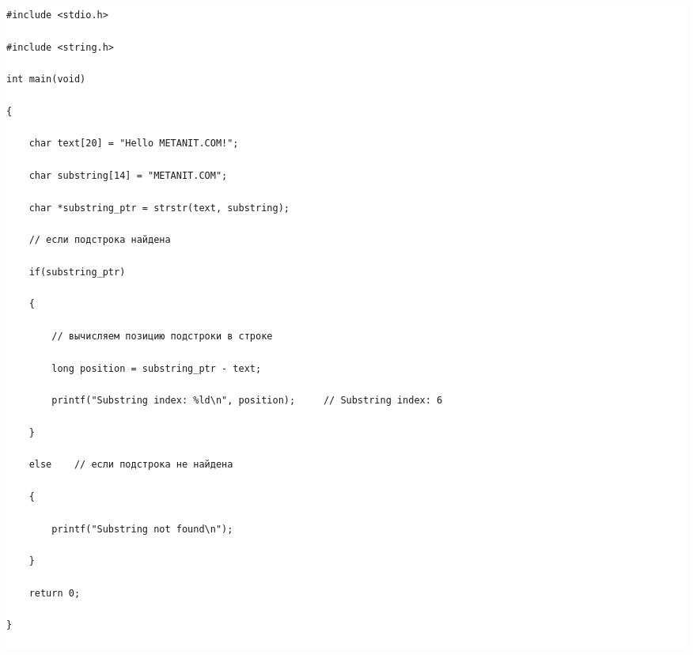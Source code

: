 ```
#include <stdio.h>

#include <string.h>

int main(void)

{

 	char text[20] = "Hello METANIT.COM!";

	char substring[14] = "METANIT.COM";

	char *substring_ptr = strstr(text, substring);

	// если подстрока найдена

	if(substring_ptr)

	{

		// вычисляем позицию подстроки в строке

		long position = substring_ptr - text;

		printf("Substring index: %ld\n", position);		// Substring index: 6

	}

	else	// если подстрока не найдена

	{

		printf("Substring not found\n");

	}

	return 0;

}

